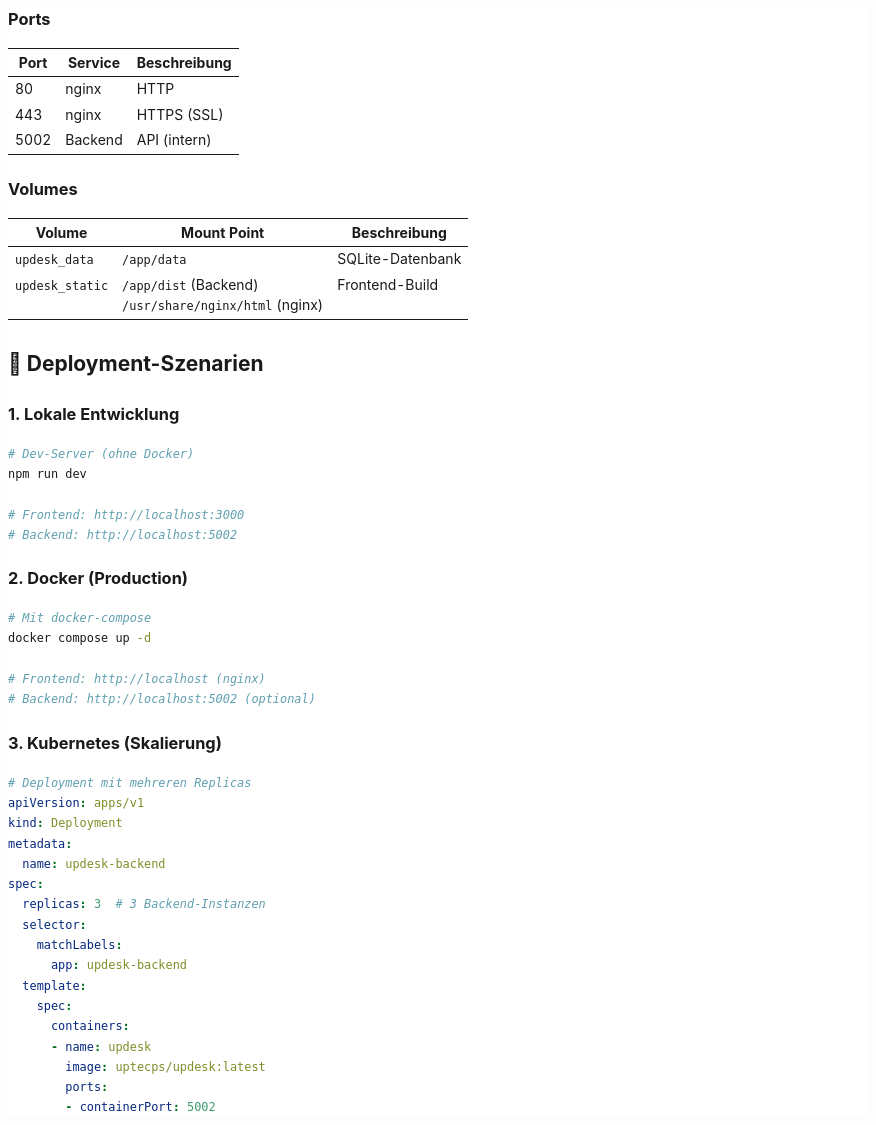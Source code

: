 ### Ports

| Port | Service | Beschreibung |
|------|---------|--------------|
| 80 | nginx | HTTP |
| 443 | nginx | HTTPS (SSL) |
| 5002 | Backend | API (intern) |

### Volumes

| Volume | Mount Point | Beschreibung |
|--------|-------------|--------------|
| `updesk_data` | `/app/data` | SQLite-Datenbank |
| `updesk_static` | `/app/dist` (Backend)<br>`/usr/share/nginx/html` (nginx) | Frontend-Build |

## 🚀 Deployment-Szenarien

### 1. Lokale Entwicklung

```bash
# Dev-Server (ohne Docker)
npm run dev

# Frontend: http://localhost:3000
# Backend: http://localhost:5002
```

### 2. Docker (Production)

```bash
# Mit docker-compose
docker compose up -d

# Frontend: http://localhost (nginx)
# Backend: http://localhost:5002 (optional)
```

### 3. Kubernetes (Skalierung)

```yaml
# Deployment mit mehreren Replicas
apiVersion: apps/v1
kind: Deployment
metadata:
  name: updesk-backend
spec:
  replicas: 3  # 3 Backend-Instanzen
  selector:
    matchLabels:
      app: updesk-backend
  template:
    spec:
      containers:
      - name: updesk
        image: uptecps/updesk:latest
        ports:
        - containerPort: 5002
```
